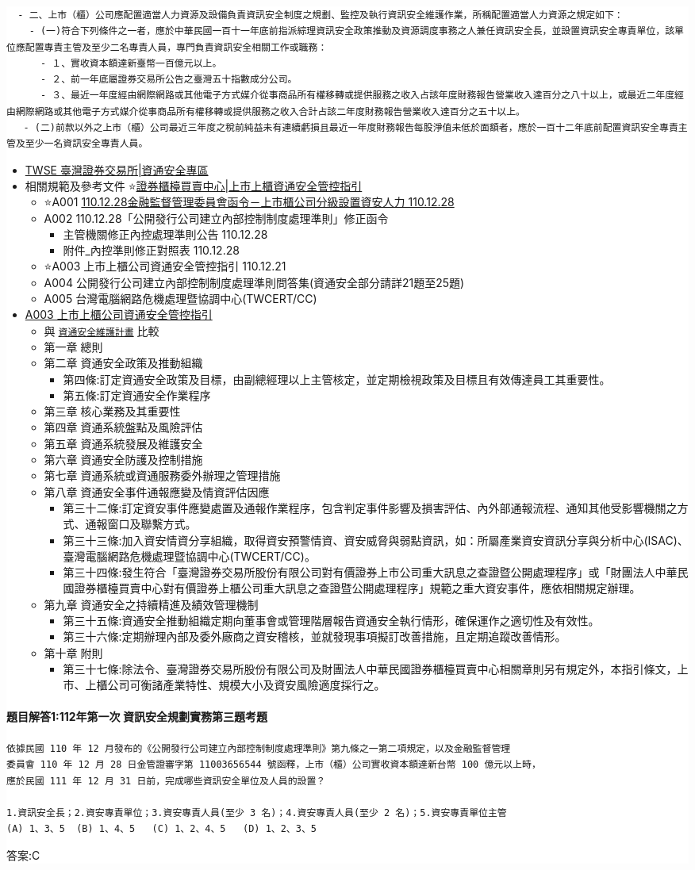       - 二、上市（櫃）公司應配置適當人力資源及設備負責資訊安全制度之規劃、監控及執行資訊安全維護作業，所稱配置適當人力資源之規定如下：
        - (一)符合下列條件之一者，應於中華民國一百十一年底前指派綜理資訊安全政策推動及資源調度事務之人兼任資訊安全長，並設置資訊安全專責單位，該單位應配置專責主管及至少二名專責人員，專門負責資訊安全相關工作或職務：
          - １、實收資本額達新臺幣一百億元以上。
          - ２、前一年底屬證券交易所公告之臺灣五十指數成分公司。
          - ３、最近一年度經由網際網路或其他電子方式媒介從事商品所有權移轉或提供服務之收入占該年度財務報告營業收入達百分之八十以上，或最近二年度經由網際網路或其他電子方式媒介從事商品所有權移轉或提供服務之收入合計占該二年度財務報告營業收入達百分之五十以上。
       - (二)前款以外之上市（櫃）公司最近三年度之稅前純益未有連續虧損且最近一年度財務報告每股淨值未低於面額者，應於一百十二年底前配置資訊安全專責主管及至少一名資訊安全專責人員。
  - [TWSE 臺灣證券交易所|資通安全專區](https://dsp.twse.com.tw/informationSecurity/list)
  - 相關規範及參考文件 ⭐[證券櫃檯買賣中心|上市上櫃資通安全管控指引](https://dsp.tpex.org.tw/storage/csr/%E4%B8%8A%E5%B8%82%E4%B8%8A%E6%AB%83%E5%85%AC%E5%8F%B8%E8%B3%87%E5%AE%89%E7%AE%A1%E6%8E%A7%E6%8C%87%E5%BC%95.pdf?t=20221208)
    - ⭐A001	[110.12.28金融監督管理委員會函令－上市櫃公司分級設置資安人力	110.12.28](https://dsp.twse.com.tw/public/static/downloads/listedCompany/1101228%E5%88%86%E7%B4%9A%E8%A8%AD%E7%BD%AE%E8%B3%87%E5%AE%89%E4%BA%BA%E5%93%A1%E5%87%BD%E4%BB%A4_20220623101538.pdf) 
    - A002	110.12.28「公開發行公司建立內部控制制度處理準則」修正函令
      - 主管機關修正內控處理準則公告	110.12.28	
      - 附件_內控準則修正對照表	110.12.28
    - ⭐A003	上市上櫃公司資通安全管控指引	110.12.21
    - A004	公開發行公司建立內部控制制度處理準則問答集(資通安全部分請詳21題至25題)
    - A005	台灣電腦網路危機處理暨協調中心(TWCERT/CC)
- [A003 上市上櫃公司資通安全管控指引](https://dsp.tpex.org.tw/storage/co_download/%E4%B8%8A%E5%B8%82%E4%B8%8A%E6%AB%83%E5%85%AC%E5%8F%B8%E8%B3%87%E9%80%9A%E5%AE%89%E5%85%A8%E7%AE%A1%E6%8E%A7%E6%8C%87%E5%BC%95_final1_20211221111831.pdf)
  - 與 [`資通安全維護計畫`](https://moda.gov.tw/ACS/laws/documents/680) 比較
  - 第一章 總則
  - 第二章 資通安全政策及推動組織
    - 第四條:訂定資通安全政策及目標，由副總經理以上主管核定，並定期檢視政策及目標且有效傳達員工其重要性。
    - 第五條:訂定資通安全作業程序 
  - 第三章 核心業務及其重要性
  - 第四章 資通系統盤點及風險評估
  - 第五章 資通系統發展及維護安全
  - 第六章 資通安全防護及控制措施
  - 第七章 資通系統或資通服務委外辦理之管理措施
  - 第八章 資通安全事件通報應變及情資評估因應
    - 第三十二條:訂定資安事件應變處置及通報作業程序，包含判定事件影響及損害評估、內外部通報流程、通知其他受影響機關之方式、通報窗口及聯繫方式。
    - 第三十三條:加入資安情資分享組織，取得資安預警情資、資安威脅與弱點資訊，如：所屬產業資安資訊分享與分析中心(ISAC)、臺灣電腦網路危機處理暨協調中心(TWCERT/CC)。
    - 第三十四條:發生符合「臺灣證券交易所股份有限公司對有價證券上市公司重大訊息之查證暨公開處理程序」或「財團法人中華民國證券櫃檯買賣中心對有價證券上櫃公司重大訊息之查證暨公開處理程序」規範之重大資安事件，應依相關規定辦理。
  - 第九章 資通安全之持續精進及績效管理機制
    - 第三十五條:資通安全推動組織定期向董事會或管理階層報告資通安全執行情形，確保運作之適切性及有效性。
    - 第三十六條:定期辦理內部及委外廠商之資安稽核，並就發現事項擬訂改善措施，且定期追蹤改善情形。
  - 第十章 附則
    - 第三十七條:除法令、臺灣證券交易所股份有限公司及財團法人中華民國證券櫃檯買賣中心相關章則另有規定外，本指引條文，上市、上櫃公司可衡諸產業特性、規模大小及資安風險適度採行之。

#### 題目解答1:112年第一次 資訊安全規劃實務第三題考題
```
依據民國 110 年 12 月發布的《公開發行公司建立內部控制制度處理準則》第九條之一第二項規定，以及金融監督管理
委員會 110 年 12 月 28 日金管證審字第 11003656544 號函釋，上市（櫃）公司實收資本額達新台幣 100 億元以上時，
應於民國 111 年 12 月 31 日前，完成哪些資訊安全單位及人員的設置？

1.資訊安全長；2.資安專責單位；3.資安專責人員(至少 3 名)；4.資安專責人員(至少 2 名)；5.資安專責單位主管
(A) 1、3、5  (B) 1、4、5   (C) 1、2、4、5   (D) 1、2、3、5
```
答案:C
